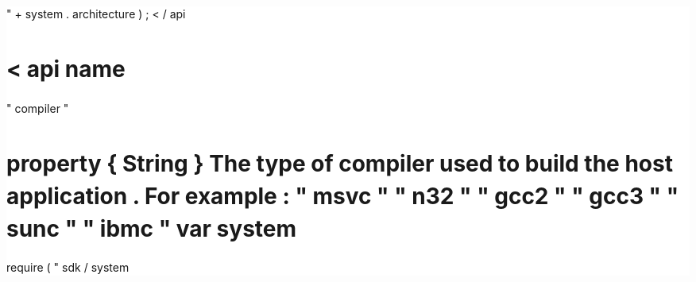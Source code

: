 "
+
system
.
architecture
)
;
<
/
api
>
<
api
name
=
"
compiler
"
>
property
{
String
}
The
type
of
compiler
used
to
build
the
host
application
.
For
example
:
"
msvc
"
"
n32
"
"
gcc2
"
"
gcc3
"
"
sunc
"
"
ibmc
"
var
system
=
require
(
"
sdk
/
system